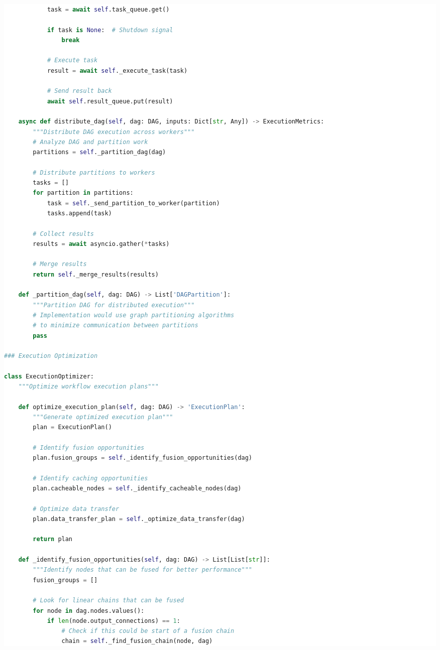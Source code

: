 ```python
            task = await self.task_queue.get()
            
            if task is None:  # Shutdown signal
                break
            
            # Execute task
            result = await self._execute_task(task)
            
            # Send result back
            await self.result_queue.put(result)
    
    async def distribute_dag(self, dag: DAG, inputs: Dict[str, Any]) -> ExecutionMetrics:
        """Distribute DAG execution across workers"""
        # Analyze DAG and partition work
        partitions = self._partition_dag(dag)
        
        # Distribute partitions to workers
        tasks = []
        for partition in partitions:
            task = self._send_partition_to_worker(partition)
            tasks.append(task)
        
        # Collect results
        results = await asyncio.gather(*tasks)
        
        # Merge results
        return self._merge_results(results)
    
    def _partition_dag(self, dag: DAG) -> List['DAGPartition']:
        """Partition DAG for distributed execution"""
        # Implementation would use graph partitioning algorithms
        # to minimize communication between partitions
        pass

### Execution Optimization

class ExecutionOptimizer:
    """Optimize workflow execution plans"""
    
    def optimize_execution_plan(self, dag: DAG) -> 'ExecutionPlan':
        """Generate optimized execution plan"""
        plan = ExecutionPlan()
        
        # Identify fusion opportunities
        plan.fusion_groups = self._identify_fusion_opportunities(dag)
        
        # Identify caching opportunities
        plan.cacheable_nodes = self._identify_cacheable_nodes(dag)
        
        # Optimize data transfer
        plan.data_transfer_plan = self._optimize_data_transfer(dag)
        
        return plan
    
    def _identify_fusion_opportunities(self, dag: DAG) -> List[List[str]]:
        """Identify nodes that can be fused for better performance"""
        fusion_groups = []
        
        # Look for linear chains that can be fused
        for node in dag.nodes.values():
            if len(node.output_connections) == 1:
                # Check if this could be start of a fusion chain
                chain = self._find_fusion_chain(node, dag)
```